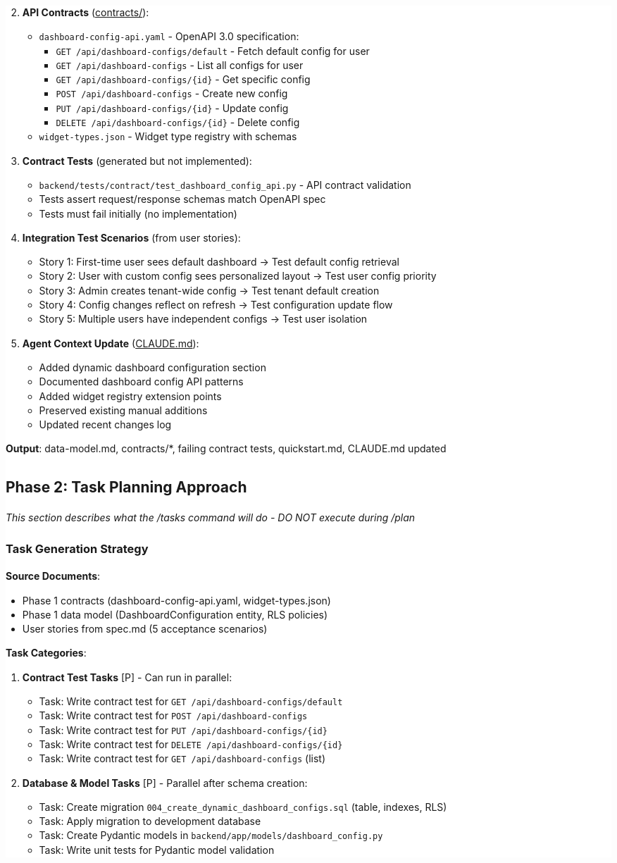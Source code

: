 2. **API Contracts** ([contracts/](./contracts/)):
   - `dashboard-config-api.yaml` - OpenAPI 3.0 specification:
     - `GET /api/dashboard-configs/default` - Fetch default config for user
     - `GET /api/dashboard-configs` - List all configs for user
     - `GET /api/dashboard-configs/{id}` - Get specific config
     - `POST /api/dashboard-configs` - Create new config
     - `PUT /api/dashboard-configs/{id}` - Update config
     - `DELETE /api/dashboard-configs/{id}` - Delete config
   - `widget-types.json` - Widget type registry with schemas

3. **Contract Tests** (generated but not implemented):
   - `backend/tests/contract/test_dashboard_config_api.py` - API contract validation
   - Tests assert request/response schemas match OpenAPI spec
   - Tests must fail initially (no implementation)

4. **Integration Test Scenarios** (from user stories):
   - Story 1: First-time user sees default dashboard → Test default config retrieval
   - Story 2: User with custom config sees personalized layout → Test user config priority
   - Story 3: Admin creates tenant-wide config → Test tenant default creation
   - Story 4: Config changes reflect on refresh → Test configuration update flow
   - Story 5: Multiple users have independent configs → Test user isolation

5. **Agent Context Update** ([CLAUDE.md](../../CLAUDE.md)):
   - Added dynamic dashboard configuration section
   - Documented dashboard config API patterns
   - Added widget registry extension points
   - Preserved existing manual additions
   - Updated recent changes log

**Output**: data-model.md, contracts/*, failing contract tests, quickstart.md, CLAUDE.md updated

## Phase 2: Task Planning Approach
*This section describes what the /tasks command will do - DO NOT execute during /plan*

### Task Generation Strategy

**Source Documents**:
- Phase 1 contracts (dashboard-config-api.yaml, widget-types.json)
- Phase 1 data model (DashboardConfiguration entity, RLS policies)
- User stories from spec.md (5 acceptance scenarios)

**Task Categories**:

1. **Contract Test Tasks** [P] - Can run in parallel:
   - Task: Write contract test for `GET /api/dashboard-configs/default`
   - Task: Write contract test for `POST /api/dashboard-configs`
   - Task: Write contract test for `PUT /api/dashboard-configs/{id}`
   - Task: Write contract test for `DELETE /api/dashboard-configs/{id}`
   - Task: Write contract test for `GET /api/dashboard-configs` (list)

2. **Database & Model Tasks** [P] - Parallel after schema creation:
   - Task: Create migration `004_create_dynamic_dashboard_configs.sql` (table, indexes, RLS)
   - Task: Apply migration to development database
   - Task: Create Pydantic models in `backend/app/models/dashboard_config.py`
   - Task: Write unit tests for Pydantic model validation
